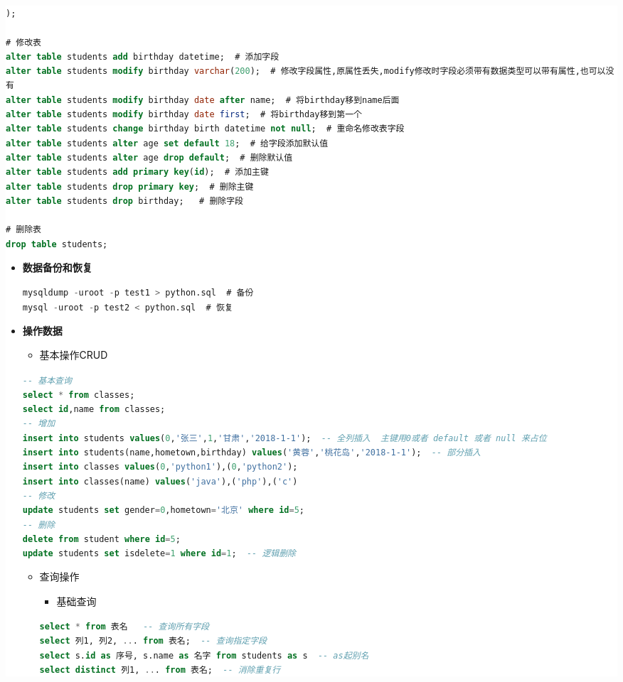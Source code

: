   ```sql
  );
   
  # 修改表
  alter table students add birthday datetime;  # 添加字段
  alter table students modify birthday varchar(200);  # 修改字段属性,原属性丢失,modify修改时字段必须带有数据类型可以带有属性,也可以没有
  alter table students modify birthday date after name;  # 将birthday移到name后面
  alter table students modify birthday date first;  # 将birthday移到第一个
  alter table students change birthday birth datetime not null;  # 重命名修改表字段
  alter table students alter age set default 18;  # 给字段添加默认值
  alter table students alter age drop default;  # 删除默认值
  alter table students add primary key(id);  # 添加主键
  alter table students drop primary key;  # 删除主键
  alter table students drop birthday;   # 删除字段
   
  # 删除表
  drop table students;
  ```

- **数据备份和恢复**

  ```sql
  mysqldump -uroot -p test1 > python.sql  # 备份
  mysql -uroot -p test2 < python.sql  # 恢复
  ```

- **操作数据**

  - 基本操作CRUD

  ```sql
  -- 基本查询
  select * from classes;
  select id,name from classes;
  -- 增加
  insert into students values(0,'张三',1,'甘肃','2018-1-1');  -- 全列插入  主键用0或者 default 或者 null 来占位
  insert into students(name,hometown,birthday) values('黄蓉','桃花岛','2018-1-1');  -- 部分插入
  insert into classes values(0,'python1'),(0,'python2');
  insert into classes(name) values('java'),('php'),('c')
  -- 修改
  update students set gender=0,hometown='北京' where id=5;
  -- 删除
  delete from student where id=5;
  update students set isdelete=1 where id=1;  -- 逻辑删除
  ```

  - 查询操作

    - 基础查询

    ```sql
    select * from 表名   -- 查询所有字段
    select 列1, 列2, ... from 表名;  -- 查询指定字段
    select s.id as 序号, s.name as 名字 from students as s  -- as起别名
    select distinct 列1, ... from 表名;  -- 消除重复行
    ```
